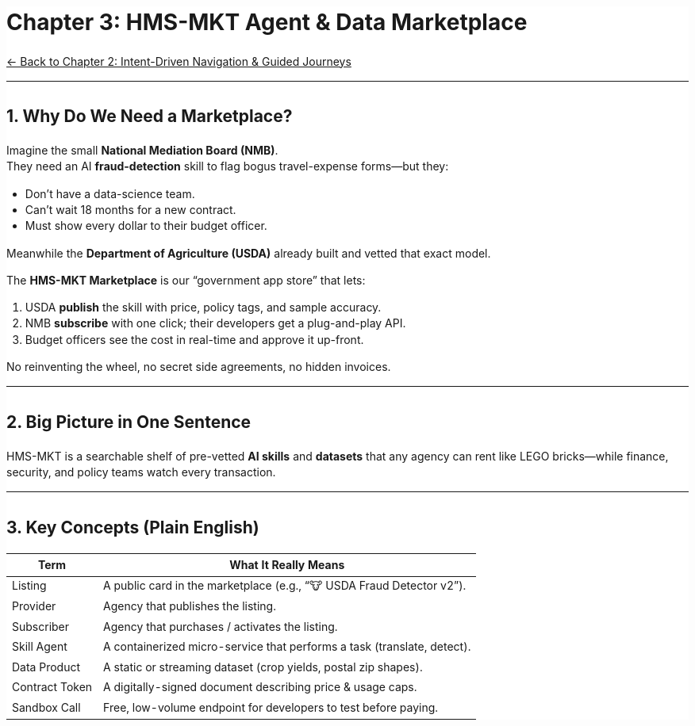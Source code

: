 # Chapter 3: HMS-MKT Agent & Data Marketplace


[← Back to Chapter&nbsp;2: Intent-Driven Navigation & Guided Journeys](02_intent_driven_navigation___guided_journeys_.md)

---

## 1. Why Do We Need a Marketplace?

Imagine the small **National Mediation Board (NMB)**.  
They need an AI **fraud-detection** skill to flag bogus travel-expense forms—but they:

* Don’t have a data-science team.  
* Can’t wait 18 months for a new contract.  
* Must show every dollar to their budget officer.

Meanwhile the **Department of Agriculture (USDA)** already built and vetted that exact model.

The **HMS-MKT Marketplace** is our “government app store” that lets:

1. USDA **publish** the skill with price, policy tags, and sample accuracy.  
2. NMB **subscribe** with one click; their developers get a plug-and-play API.  
3. Budget officers see the cost in real-time and approve it up-front.

No reinventing the wheel, no secret side agreements, no hidden invoices.

---

## 2. Big Picture in One Sentence

HMS-MKT is a searchable shelf of pre-vetted **AI skills** and **datasets** that any agency can rent like LEGO bricks—while finance, security, and policy teams watch every transaction.

---

## 3. Key Concepts (Plain English)

| Term            | What It Really Means                                                     |
|-----------------|--------------------------------------------------------------------------|
| Listing         | A public card in the marketplace (e.g., “🐮 USDA Fraud Detector v2”).    |
| Provider        | Agency that publishes the listing.                                       |
| Subscriber      | Agency that purchases / activates the listing.                           |
| Skill Agent     | A containerized micro-service that performs a task (translate, detect).  |
| Data Product    | A static or streaming dataset (crop yields, postal zip shapes).          |
| Contract Token  | A digitally-signed document describing price & usage caps.               |
| Sandbox Call    | Free, low-volume endpoint for developers to test before paying.          |
